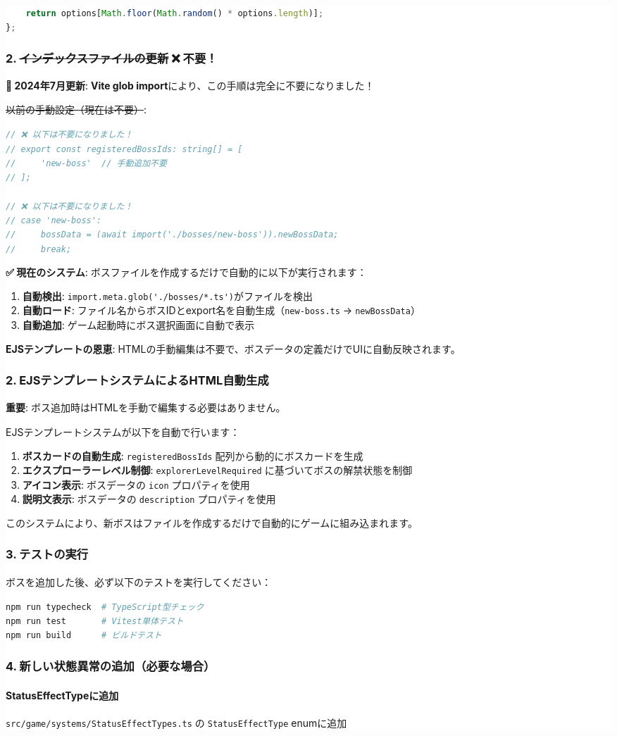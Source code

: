 ```typescript
    return options[Math.floor(Math.random() * options.length)];
};
```

### 2. ~~インデックスファイルの更新~~ ❌ **不要！**

**🚀 2024年7月更新**: **Vite glob import**により、この手順は完全に不要になりました！

~~以前の手動設定（現在は不要）~~:
```typescript
// ❌ 以下は不要になりました！
// export const registeredBossIds: string[] = [
//     'new-boss'  // 手動追加不要
// ];

// ❌ 以下は不要になりました！
// case 'new-boss':
//     bossData = (await import('./bosses/new-boss')).newBossData;
//     break;
```

**✅ 現在のシステム**: ボスファイルを作成するだけで自動的に以下が実行されます：
1. **自動検出**: `import.meta.glob('./bosses/*.ts')`がファイルを検出
2. **自動ロード**: ファイル名からボスIDとexport名を自動生成（`new-boss.ts` → `newBossData`）
3. **自動追加**: ゲーム起動時にボス選択画面に自動で表示

**EJSテンプレートの恩恵**: HTMLの手動編集は不要で、ボスデータの定義だけでUIに自動反映されます。

### 2. EJSテンプレートシステムによるHTML自動生成

**重要**: ボス追加時はHTMLを手動で編集する必要はありません。

EJSテンプレートシステムが以下を自動で行います：

1. **ボスカードの自動生成**: `registeredBossIds` 配列から動的にボスカードを生成
2. **エクスプローラーレベル制御**: `explorerLevelRequired` に基づいてボスの解禁状態を制御
3. **アイコン表示**: ボスデータの `icon` プロパティを使用
4. **説明文表示**: ボスデータの `description` プロパティを使用

このシステムにより、新ボスはファイルを作成するだけで自動的にゲームに組み込まれます。

### 3. テストの実行

ボスを追加した後、必ず以下のテストを実行してください：

```bash
npm run typecheck  # TypeScript型チェック
npm run test       # Vitest単体テスト
npm run build      # ビルドテスト
```

### 4. 新しい状態異常の追加（必要な場合）

#### StatusEffectTypeに追加
`src/game/systems/StatusEffectTypes.ts` の `StatusEffectType` enumに追加
